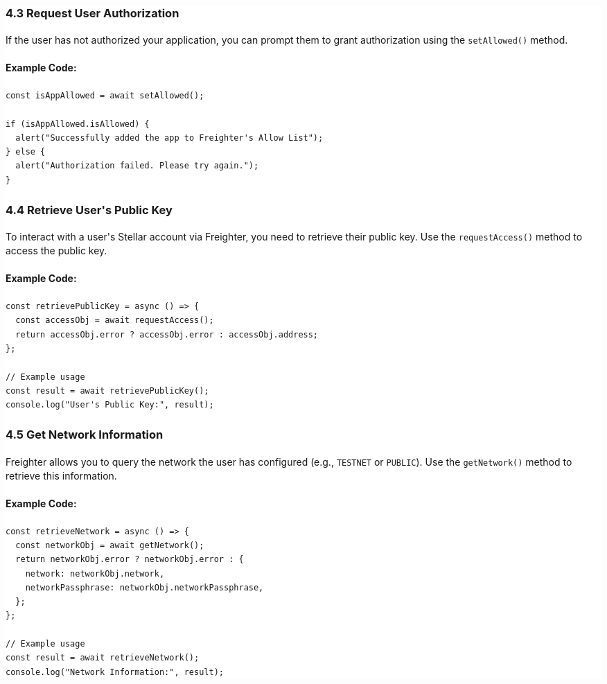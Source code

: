 ### 4.3 Request User Authorization

If the user has not authorized your application, you can prompt them to grant authorization using the `setAllowed()` method.

#### Example Code:

```
const isAppAllowed = await setAllowed();

if (isAppAllowed.isAllowed) {
  alert("Successfully added the app to Freighter's Allow List");
} else {
  alert("Authorization failed. Please try again.");
}
```

### 4.4 Retrieve User's Public Key

To interact with a user's Stellar account via Freighter, you need to retrieve their public key. Use the `requestAccess()` method to access the public key.

#### Example Code:

```
const retrievePublicKey = async () => {
  const accessObj = await requestAccess();
  return accessObj.error ? accessObj.error : accessObj.address;
};

// Example usage
const result = await retrievePublicKey();
console.log("User's Public Key:", result);
```

### 4.5 Get Network Information

Freighter allows you to query the network the user has configured (e.g., `TESTNET` or `PUBLIC`). Use the `getNetwork()` method to retrieve this information.

#### Example Code:

```
const retrieveNetwork = async () => {
  const networkObj = await getNetwork();
  return networkObj.error ? networkObj.error : {
    network: networkObj.network,
    networkPassphrase: networkObj.networkPassphrase,
  };
};

// Example usage
const result = await retrieveNetwork();
console.log("Network Information:", result);
```
